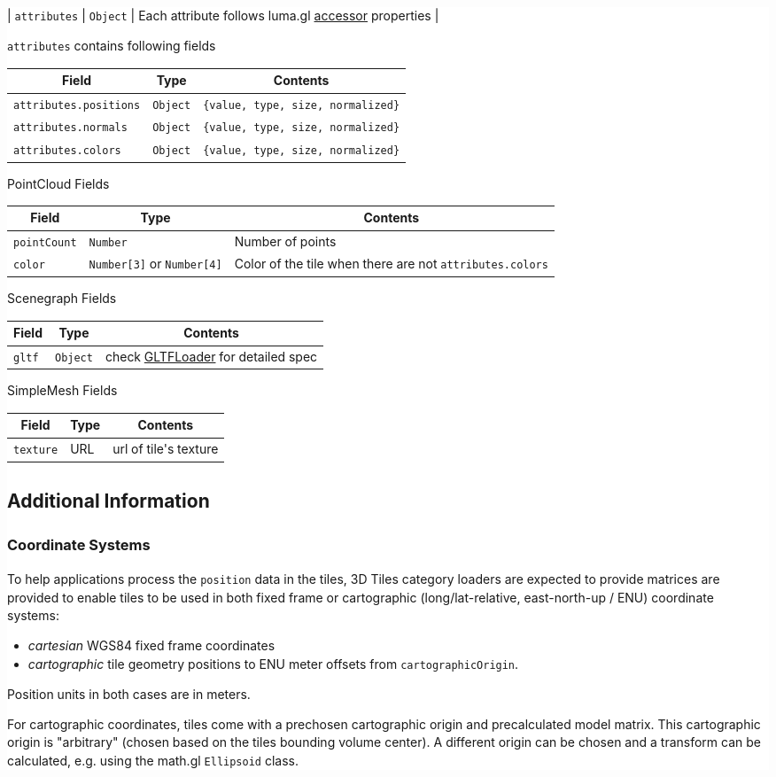 | `attributes`         | `Object`     | Each attribute follows luma.gl [accessor](https://github.com/uber/luma.gl/blob/master/docs/api-reference/webgl/accessor.md) properties |

`attributes` contains following fields

| Field                  | Type     | Contents                          |
| ---------------------- | -------- | --------------------------------- |
| `attributes.positions` | `Object` | `{value, type, size, normalized}` |
| `attributes.normals`   | `Object` | `{value, type, size, normalized}` |
| `attributes.colors`    | `Object` | `{value, type, size, normalized}` |

PointCloud Fields

| Field        | Type                       | Contents                                                 |
| ------------ | -------------------------- | -------------------------------------------------------- |
| `pointCount` | `Number`                   | Number of points                                         |
| `color`      | `Number[3]` or `Number[4]` | Color of the tile when there are not `attributes.colors` |

Scenegraph Fields

| Field  | Type     | Contents                                                                                             |
| ------ | -------- | ---------------------------------------------------------------------------------------------------- |
| `gltf` | `Object` | check [GLTFLoader](https://loaders.gl/modules/gltf/docs/api-reference/gltf-loader) for detailed spec |

SimpleMesh Fields

| Field     | Type | Contents              |
| --------- | ---- | --------------------- |
| `texture` | URL  | url of tile's texture |

## Additional Information

### Coordinate Systems

To help applications process the `position` data in the tiles, 3D Tiles category loaders are expected to provide matrices are provided to enable tiles to be used in both fixed frame or cartographic (long/lat-relative, east-north-up / ENU) coordinate systems:

- _cartesian_ WGS84 fixed frame coordinates
- _cartographic_ tile geometry positions to ENU meter offsets from `cartographicOrigin`.

Position units in both cases are in meters.

For cartographic coordinates, tiles come with a prechosen cartographic origin and precalculated model matrix. This cartographic origin is "arbitrary" (chosen based on the tiles bounding volume center). A different origin can be chosen and a transform can be calculated, e.g. using the math.gl `Ellipsoid` class.
